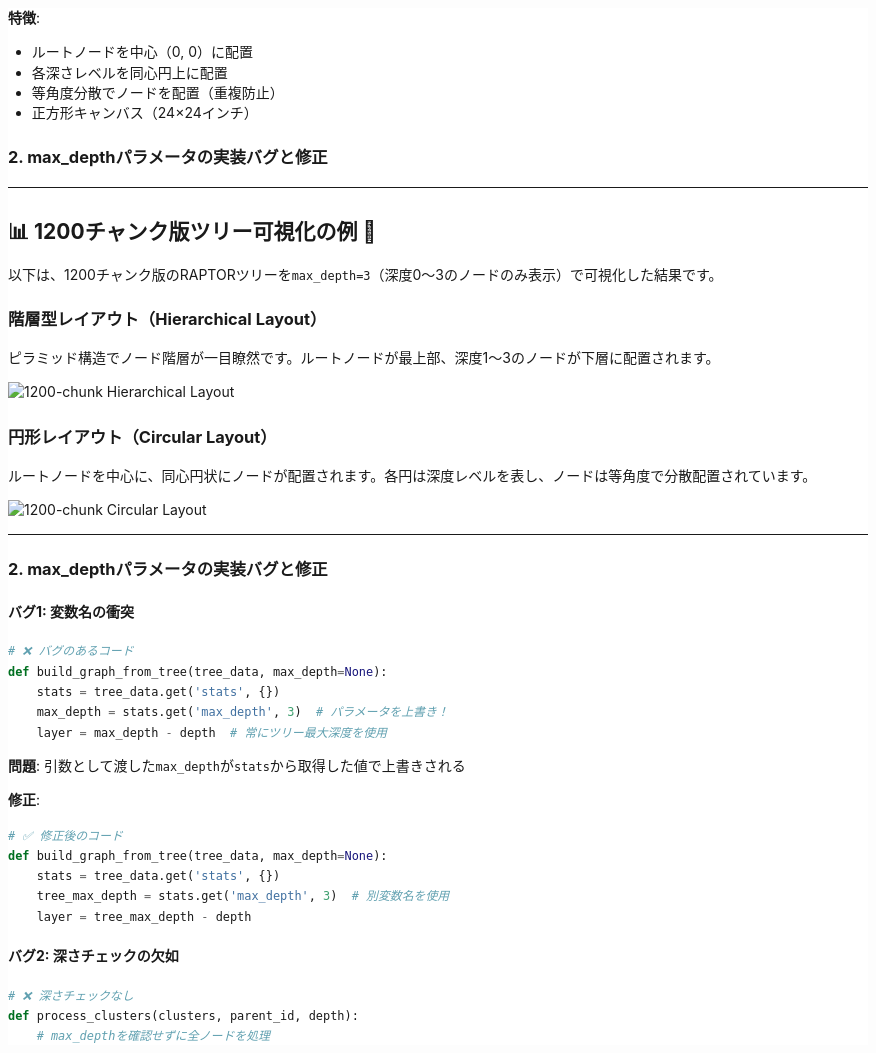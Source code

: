 **特徴**:
- ルートノードを中心（0, 0）に配置
- 各深さレベルを同心円上に配置
- 等角度分散でノードを配置（重複防止）
- 正方形キャンバス（24×24インチ）

### 2. max_depthパラメータの実装バグと修正

---

## 📊 1200チャンク版ツリー可視化の例 🎯

以下は、1200チャンク版のRAPTORツリーを`max_depth=3`（深度0〜3のノードのみ表示）で可視化した結果です。

### 階層型レイアウト（Hierarchical Layout）
ピラミッド構造でノード階層が一目瞭然です。ルートノードが最上部、深度1〜3のノードが下層に配置されます。

![1200-chunk Hierarchical Layout](data/doken_bridge_diagnosis_logic/results/scaling_test_tree_1200chunks_20251029_000143_visualization_ja.png)

### 円形レイアウト（Circular Layout）
ルートノードを中心に、同心円状にノードが配置されます。各円は深度レベルを表し、ノードは等角度で分散配置されています。

![1200-chunk Circular Layout](data/doken_bridge_diagnosis_logic/results/scaling_test_tree_1200chunks_20251029_000143_visualization_circular_ja.png)

---

### 2. max_depthパラメータの実装バグと修正

#### バグ1: 変数名の衝突
```python
# ❌ バグのあるコード
def build_graph_from_tree(tree_data, max_depth=None):
    stats = tree_data.get('stats', {})
    max_depth = stats.get('max_depth', 3)  # パラメータを上書き！
    layer = max_depth - depth  # 常にツリー最大深度を使用
```

**問題**: 引数として渡した`max_depth`が`stats`から取得した値で上書きされる

**修正**:
```python
# ✅ 修正後のコード
def build_graph_from_tree(tree_data, max_depth=None):
    stats = tree_data.get('stats', {})
    tree_max_depth = stats.get('max_depth', 3)  # 別変数名を使用
    layer = tree_max_depth - depth
```

#### バグ2: 深さチェックの欠如
```python
# ❌ 深さチェックなし
def process_clusters(clusters, parent_id, depth):
    # max_depthを確認せずに全ノードを処理
```
